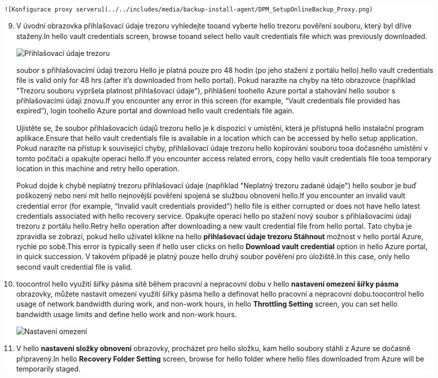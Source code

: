    ![Konfigurace proxy serveru](../../includes/media/backup-install-agent/DPM_SetupOnlineBackup_Proxy.png)
9. <span data-ttu-id="0332a-227">V úvodní obrazovka přihlašovací údaje trezoru vyhledejte tooand vyberte hello trezoru pověření souboru, který byl dříve staženy.</span><span class="sxs-lookup"><span data-stu-id="0332a-227">In hello vault credentials screen, browse tooand select hello vault credentials file which was previously downloaded.</span></span>

    ![Přihlašovací údaje trezoru](../../includes/media/backup-install-agent/DPM_SetupOnlineBackup_Credentials.jpg)

    <span data-ttu-id="0332a-229">soubor s přihlašovacími údaji trezoru Hello je platná pouze pro 48 hodin (po jeho stažení z portálu hello).</span><span class="sxs-lookup"><span data-stu-id="0332a-229">hello vault credentials file is valid only for 48 hrs (after it’s downloaded from hello portal).</span></span> <span data-ttu-id="0332a-230">Pokud narazíte na chyby na této obrazovce (například "Trezoru souboru vypršela platnost přihlašovací údaje"), přihlášení toohello Azure portal a stahování hello soubor s přihlašovacími údaji znovu.</span><span class="sxs-lookup"><span data-stu-id="0332a-230">If you encounter any error in this screen (for example, “Vault credentials file provided has expired”), login toohello Azure portal and download hello vault credentials file again.</span></span>

    <span data-ttu-id="0332a-231">Ujistěte se, že soubor přihlašovacích údajů trezoru hello je k dispozici v umístění, která je přístupná hello instalační program aplikace.</span><span class="sxs-lookup"><span data-stu-id="0332a-231">Ensure that hello vault credentials file is available in a location which can be accessed by hello setup application.</span></span> <span data-ttu-id="0332a-232">Pokud narazíte na přístup k související chyby, přihlašovací údaje trezoru hello kopírování souboru tooa dočasného umístění v tomto počítači a opakujte operaci hello.</span><span class="sxs-lookup"><span data-stu-id="0332a-232">If you encounter access related errors, copy hello vault credentials file tooa temporary location in this machine and retry hello operation.</span></span>

    <span data-ttu-id="0332a-233">Pokud dojde k chybě neplatný trezoru přihlašovací údaje (například "Neplatný trezoru zadané údaje") hello soubor je buď poškozený nebo není mít hello nejnovější pověření spojená se službou obnovení hello.</span><span class="sxs-lookup"><span data-stu-id="0332a-233">If you encounter an invalid vault credential error (for example, “Invalid vault credentials provided") hello file is either corrupted or does not have hello latest credentials associated with hello recovery service.</span></span> <span data-ttu-id="0332a-234">Opakujte operaci hello po stažení nový soubor s přihlašovacími údaji trezoru z portálu hello.</span><span class="sxs-lookup"><span data-stu-id="0332a-234">Retry hello operation after downloading a new vault credential file from hello portal.</span></span> <span data-ttu-id="0332a-235">Tato chyba je zpravidla se zobrazí, pokud hello uživatel klikne na hello **přihlašovací údaje trezoru Stáhnout** možnost v hello portál Azure, rychle po sobě.</span><span class="sxs-lookup"><span data-stu-id="0332a-235">This error is typically seen if hello user clicks on hello **Download vault credential** option in hello Azure portal, in quick succession.</span></span> <span data-ttu-id="0332a-236">V takovém případě je platný pouze hello druhý soubor pověření pro úložiště.</span><span class="sxs-lookup"><span data-stu-id="0332a-236">In this case, only hello second vault credential file is valid.</span></span>
10. <span data-ttu-id="0332a-237">toocontrol hello využití šířky pásma sítě během pracovní a nepracovní dobu v hello **nastavení omezení šířky pásma** obrazovky, můžete nastavit omezení využití šířky pásma hello a definovat hello pracovní a nepracovní dobu.</span><span class="sxs-lookup"><span data-stu-id="0332a-237">toocontrol hello usage of network bandwidth during work, and non-work hours, in hello **Throttling Setting** screen, you can set hello bandwidth usage limits and define hello work and non-work hours.</span></span>

    ![Nastavení omezení](../../includes/media/backup-install-agent/DPM_SetupOnlineBackup_Throttling.png)
11. <span data-ttu-id="0332a-239">V hello **nastavení složky obnovení** obrazovky, procházet pro hello složku, kam hello soubory stáhli z Azure se dočasně připravený.</span><span class="sxs-lookup"><span data-stu-id="0332a-239">In hello **Recovery Folder Setting** screen, browse for hello folder where hello files downloaded from Azure will be temporarily staged.</span></span>
